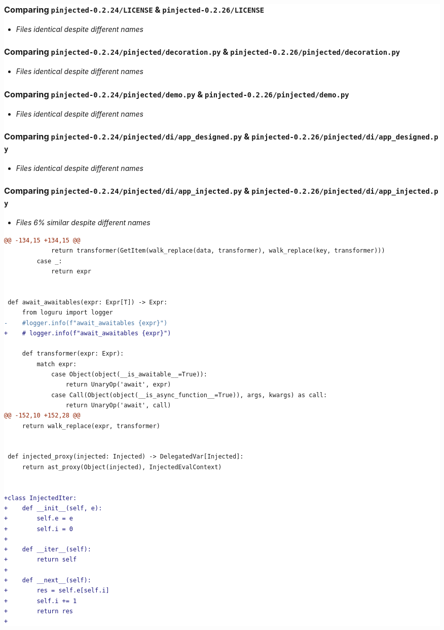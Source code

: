 ### Comparing `pinjected-0.2.24/LICENSE` & `pinjected-0.2.26/LICENSE`

 * *Files identical despite different names*

### Comparing `pinjected-0.2.24/pinjected/decoration.py` & `pinjected-0.2.26/pinjected/decoration.py`

 * *Files identical despite different names*

### Comparing `pinjected-0.2.24/pinjected/demo.py` & `pinjected-0.2.26/pinjected/demo.py`

 * *Files identical despite different names*

### Comparing `pinjected-0.2.24/pinjected/di/app_designed.py` & `pinjected-0.2.26/pinjected/di/app_designed.py`

 * *Files identical despite different names*

### Comparing `pinjected-0.2.24/pinjected/di/app_injected.py` & `pinjected-0.2.26/pinjected/di/app_injected.py`

 * *Files 6% similar despite different names*

```diff
@@ -134,15 +134,15 @@
             return transformer(GetItem(walk_replace(data, transformer), walk_replace(key, transformer)))
         case _:
             return expr
 
 
 def await_awaitables(expr: Expr[T]) -> Expr:
     from loguru import logger
-    #logger.info(f"await_awaitables {expr}")
+    # logger.info(f"await_awaitables {expr}")
 
     def transformer(expr: Expr):
         match expr:
             case Object(object(__is_awaitable__=True)):
                 return UnaryOp('await', expr)
             case Call(Object(object(__is_async_function__=True)), args, kwargs) as call:
                 return UnaryOp('await', call)
@@ -152,10 +152,28 @@
     return walk_replace(expr, transformer)
 
 
 def injected_proxy(injected: Injected) -> DelegatedVar[Injected]:
     return ast_proxy(Object(injected), InjectedEvalContext)
 
 
+class InjectedIter:
+    def __init__(self, e):
+        self.e = e
+        self.i = 0
+
+    def __iter__(self):
+        return self
+
+    def __next__(self):
+        res = self.e[self.i]
+        self.i += 1
+        return res
+
```